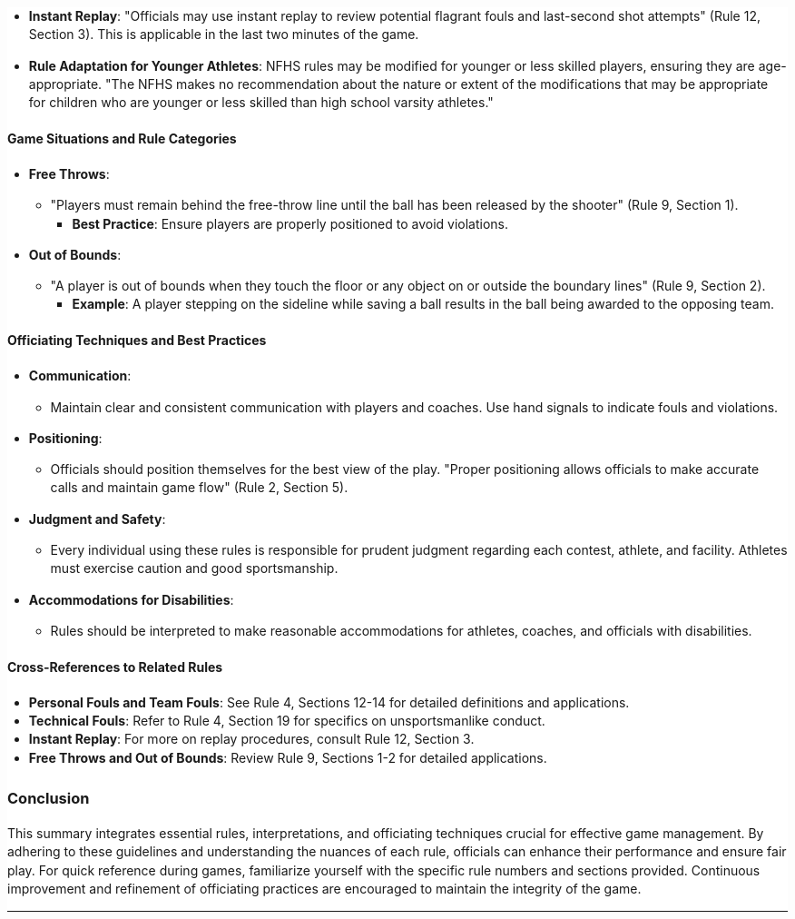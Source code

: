 - **Instant Replay**: "Officials may use instant replay to review potential flagrant fouls and last-second shot attempts" (Rule 12, Section 3). This is applicable in the last two minutes of the game.

- **Rule Adaptation for Younger Athletes**: NFHS rules may be modified for younger or less skilled players, ensuring they are age-appropriate. "The NFHS makes no recommendation about the nature or extent of the modifications that may be appropriate for children who are younger or less skilled than high school varsity athletes."

#### Game Situations and Rule Categories

- **Free Throws**: 
  - "Players must remain behind the free-throw line until the ball has been released by the shooter" (Rule 9, Section 1). 
    - **Best Practice**: Ensure players are properly positioned to avoid violations.

- **Out of Bounds**: 
  - "A player is out of bounds when they touch the floor or any object on or outside the boundary lines" (Rule 9, Section 2). 
    - **Example**: A player stepping on the sideline while saving a ball results in the ball being awarded to the opposing team.

#### Officiating Techniques and Best Practices

- **Communication**: 
  - Maintain clear and consistent communication with players and coaches. Use hand signals to indicate fouls and violations.

- **Positioning**: 
  - Officials should position themselves for the best view of the play. "Proper positioning allows officials to make accurate calls and maintain game flow" (Rule 2, Section 5).

- **Judgment and Safety**: 
  - Every individual using these rules is responsible for prudent judgment regarding each contest, athlete, and facility. Athletes must exercise caution and good sportsmanship.

- **Accommodations for Disabilities**: 
  - Rules should be interpreted to make reasonable accommodations for athletes, coaches, and officials with disabilities.

#### Cross-References to Related Rules

- **Personal Fouls and Team Fouls**: See Rule 4, Sections 12-14 for detailed definitions and applications.
- **Technical Fouls**: Refer to Rule 4, Section 19 for specifics on unsportsmanlike conduct.
- **Instant Replay**: For more on replay procedures, consult Rule 12, Section 3.
- **Free Throws and Out of Bounds**: Review Rule 9, Sections 1-2 for detailed applications.

### Conclusion

This summary integrates essential rules, interpretations, and officiating techniques crucial for effective game management. By adhering to these guidelines and understanding the nuances of each rule, officials can enhance their performance and ensure fair play. For quick reference during games, familiarize yourself with the specific rule numbers and sections provided. Continuous improvement and refinement of officiating practices are encouraged to maintain the integrity of the game.

---